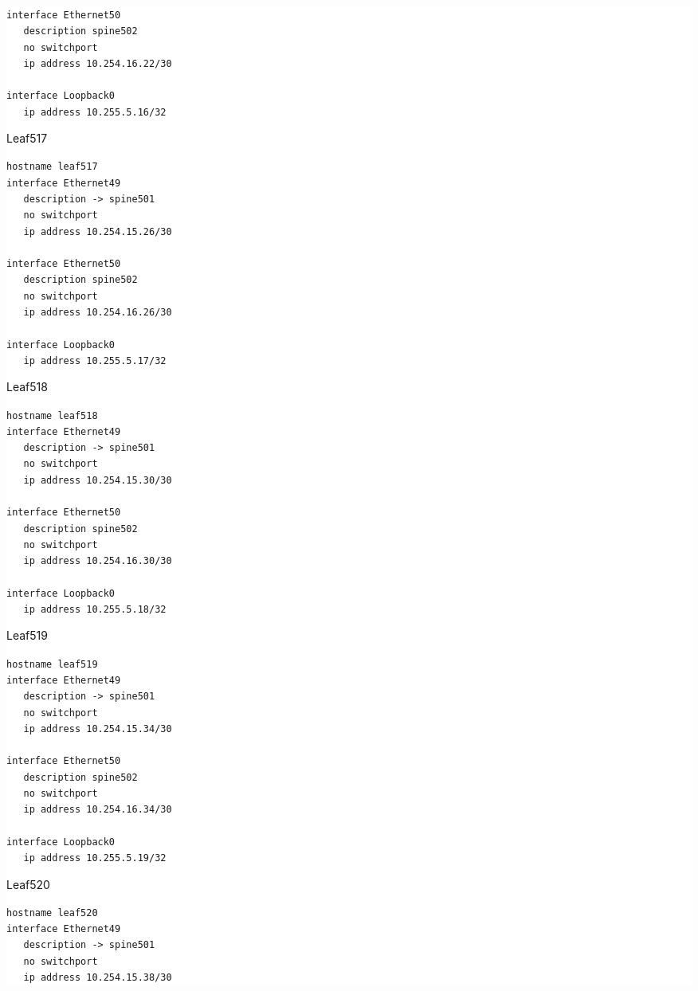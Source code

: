 ```
interface Ethernet50
   description spine502
   no switchport
   ip address 10.254.16.22/30

interface Loopback0
   ip address 10.255.5.16/32
```
Leaf517
```
hostname leaf517
interface Ethernet49
   description -> spine501
   no switchport
   ip address 10.254.15.26/30

interface Ethernet50
   description spine502
   no switchport
   ip address 10.254.16.26/30

interface Loopback0
   ip address 10.255.5.17/32
```
Leaf518
```
hostname leaf518
interface Ethernet49
   description -> spine501
   no switchport
   ip address 10.254.15.30/30

interface Ethernet50
   description spine502
   no switchport
   ip address 10.254.16.30/30

interface Loopback0
   ip address 10.255.5.18/32
```
Leaf519
```
hostname leaf519
interface Ethernet49
   description -> spine501
   no switchport
   ip address 10.254.15.34/30

interface Ethernet50
   description spine502
   no switchport
   ip address 10.254.16.34/30

interface Loopback0
   ip address 10.255.5.19/32
```
Leaf520
```
hostname leaf520
interface Ethernet49
   description -> spine501
   no switchport
   ip address 10.254.15.38/30

```